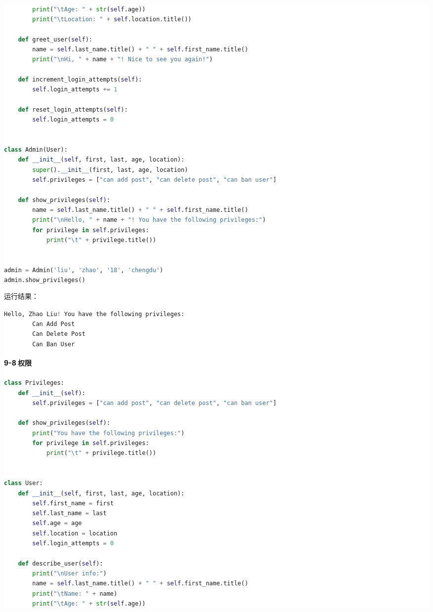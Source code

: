 ```python
        print("\tAge: " + str(self.age))
        print("\tLocation: " + self.location.title())

    def greet_user(self):
        name = self.last_name.title() + " " + self.first_name.title()
        print("\nHi, " + name + "! Nice to see you again!")

    def increment_login_attempts(self):
        self.login_attempts += 1

    def reset_login_attempts(self):
        self.login_attempts = 0


class Admin(User):
    def __init__(self, first, last, age, location):
        super().__init__(first, last, age, location)
        self.privileges = ["can add post", "can delete post", "can ban user"]

    def show_privileges(self):
        name = self.last_name.title() + " " + self.first_name.title()
        print("\nHello, " + name + "! You have the following privileges:")
        for privilege in self.privileges:
            print("\t" + privilege.title())


admin = Admin('liu', 'zhao', '18', 'chengdu')
admin.show_privileges()
```

运行结果：

```python
Hello, Zhao Liu! You have the following privileges:
        Can Add Post
        Can Delete Post
        Can Ban User
```

#### 9-8 权限

```python
class Privileges:
    def __init__(self):
        self.privileges = ["can add post", "can delete post", "can ban user"]

    def show_privileges(self):
        print("You have the following privileges:")
        for privilege in self.privileges:
            print("\t" + privilege.title())


class User:
    def __init__(self, first, last, age, location):
        self.first_name = first
        self.last_name = last
        self.age = age
        self.location = location
        self.login_attempts = 0

    def describe_user(self):
        print("\nUser info:")
        name = self.last_name.title() + " " + self.first_name.title()
        print("\tName: " + name)
        print("\tAge: " + str(self.age))
```